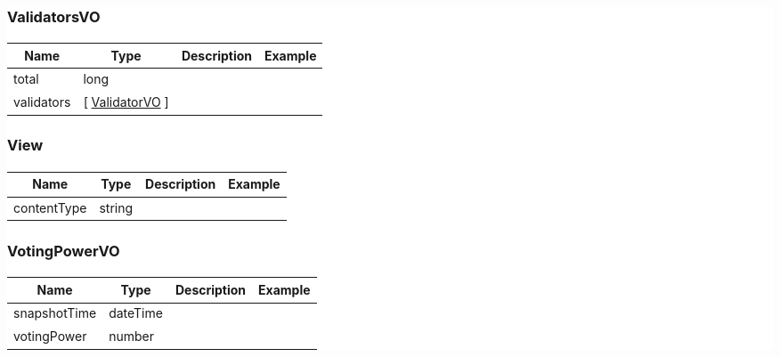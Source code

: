 ### ValidatorsVO

| Name       | Type                            | Description | Example |
|------------|---------------------------------|-------------|---------|
| total      | long                            |             |         |
| validators | [ [ValidatorVO](#validatorvo) ] |             |         |

### View

| Name        | Type   | Description | Example |
|-------------|--------|-------------|---------|
| contentType | string |             |         |

### VotingPowerVO

| Name         | Type     | Description | Example |
|--------------|----------|-------------|---------|
| snapshotTime | dateTime |             |         |
| votingPower  | number   |             |         |